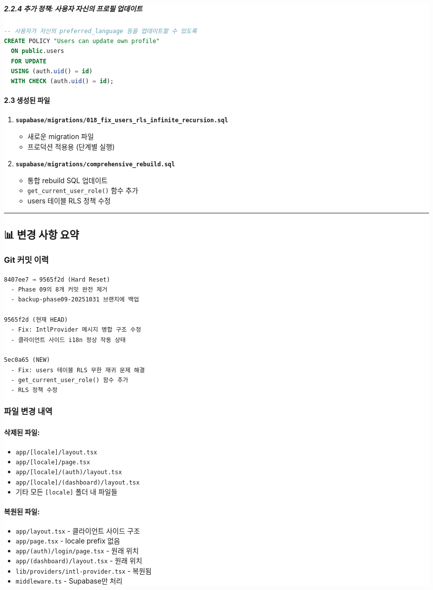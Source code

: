 ##### 2.2.4 추가 정책: 사용자 자신의 프로필 업데이트
```sql
-- 사용자가 자신의 preferred_language 등을 업데이트할 수 있도록
CREATE POLICY "Users can update own profile"
  ON public.users
  FOR UPDATE
  USING (auth.uid() = id)
  WITH CHECK (auth.uid() = id);
```

#### 2.3 생성된 파일

1. **`supabase/migrations/018_fix_users_rls_infinite_recursion.sql`**
   - 새로운 migration 파일
   - 프로덕션 적용용 (단계별 실행)

2. **`supabase/migrations/comprehensive_rebuild.sql`**
   - 통합 rebuild SQL 업데이트
   - `get_current_user_role()` 함수 추가
   - users 테이블 RLS 정책 수정

---

## 📊 변경 사항 요약

### Git 커밋 이력

```
8407ee7 → 9565f2d (Hard Reset)
  - Phase 09의 8개 커밋 완전 제거
  - backup-phase09-20251031 브랜치에 백업

9565f2d (현재 HEAD)
  - Fix: IntlProvider 메시지 병합 구조 수정
  - 클라이언트 사이드 i18n 정상 작동 상태

5ec0a65 (NEW)
  - Fix: users 테이블 RLS 무한 재귀 문제 해결
  - get_current_user_role() 함수 추가
  - RLS 정책 수정
```

### 파일 변경 내역

#### 삭제된 파일:
- `app/[locale]/layout.tsx`
- `app/[locale]/page.tsx`
- `app/[locale]/(auth)/layout.tsx`
- `app/[locale]/(dashboard)/layout.tsx`
- 기타 모든 `[locale]` 폴더 내 파일들

#### 복원된 파일:
- `app/layout.tsx` - 클라이언트 사이드 구조
- `app/page.tsx` - locale prefix 없음
- `app/(auth)/login/page.tsx` - 원래 위치
- `app/(dashboard)/layout.tsx` - 원래 위치
- `lib/providers/intl-provider.tsx` - 복원됨
- `middleware.ts` - Supabase만 처리
